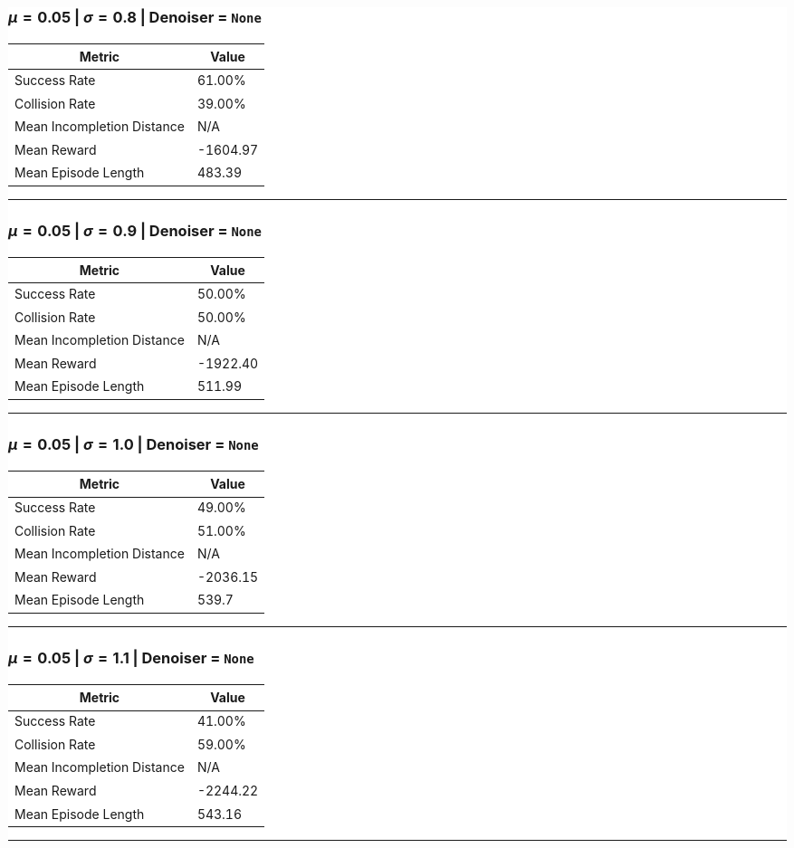 ### $\mu = 0.05$ | $\sigma = 0.8$ | Denoiser = `None`

| Metric                     | Value    |
|----------------------------|----------|
| Success Rate               | 61.00%   |
| Collision Rate             | 39.00%   |
| Mean Incompletion Distance | N/A      |
| Mean Reward                | -1604.97 |
| Mean Episode Length        | 483.39   |
---

### $\mu = 0.05$ | $\sigma = 0.9$ | Denoiser = `None`

| Metric                     | Value    |
|----------------------------|----------|
| Success Rate               | 50.00%   |
| Collision Rate             | 50.00%   |
| Mean Incompletion Distance | N/A      |
| Mean Reward                | -1922.40 |
| Mean Episode Length        | 511.99   |
---

### $\mu = 0.05$ | $\sigma = 1.0$ | Denoiser = `None`

| Metric                     | Value    |
|----------------------------|----------|
| Success Rate               | 49.00%   |
| Collision Rate             | 51.00%   |
| Mean Incompletion Distance | N/A      |
| Mean Reward                | -2036.15 |
| Mean Episode Length        | 539.7    |
---

### $\mu = 0.05$ | $\sigma = 1.1$ | Denoiser = `None`

| Metric                     | Value    |
|----------------------------|----------|
| Success Rate               | 41.00%   |
| Collision Rate             | 59.00%   |
| Mean Incompletion Distance | N/A      |
| Mean Reward                | -2244.22 |
| Mean Episode Length        | 543.16   |
---
